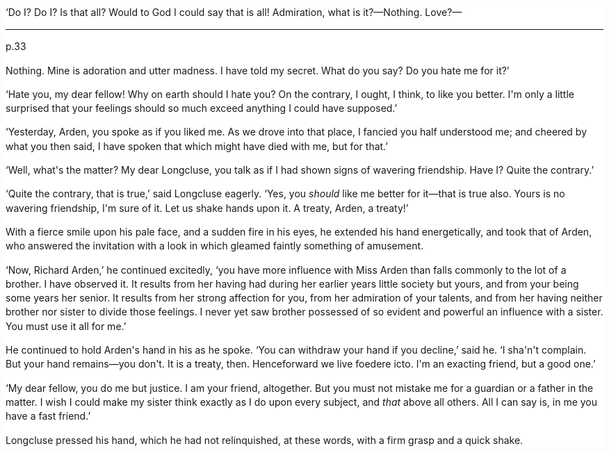 

‘Do I? Do I? Is that all? Would to God I could say 
that is all! Admiration, what is it?—Nothing. Love?—



---

p.33



 

Nothing. Mine is adoration and utter madness. I have told my secret. What do you say? Do you hate me for it?’
  


‘Hate you, my dear fellow! Why on earth should I hate you? On the contrary, I ought, I think, to like you better. I'm only a little surprised that your feelings should so much exceed anything I could have supposed.’
  


‘Yesterday, Arden, you spoke as if you liked me. As we drove into that place, I fancied you half understood me; and cheered by what you then said, I have spoken that which might have died with me, but for that.’
  


‘Well, what's the matter? My dear Longcluse, you talk as if I had shown signs of wavering friendship. Have I? Quite the contrary.’
  


‘Quite the contrary, that is true,’ said Longcluse eagerly. ‘Yes, you *should* like me better for it—that is true also. Yours is no wavering friendship, I'm sure of it. Let us shake hands upon it. A treaty, Arden, a treaty!’


With a fierce smile upon his pale face, and a sudden fire in his eyes, he extended his hand energetically, and took that of Arden, who answered the invitation with a look in which gleamed faintly something of amusement.


‘Now, Richard Arden,’ he continued excitedly, ‘you have more influence with Miss Arden than falls commonly to the lot of a brother. I have observed it. It results from her having had during her earlier years little society but yours, and from your being some years her senior. It results from her strong affection for you, from her admiration of your talents, and from her having neither brother nor sister to divide those feelings. I never yet saw brother possessed of so evident and powerful an influence with a sister. You must use it all for me.’


He continued to hold Arden's hand in his as he spoke. ‘You can withdraw your hand if you decline,’ said he. ‘I sha'n't complain. But your hand remains—you don't. It is a treaty, then. Henceforward we live foedere icto. I'm an exacting friend, but a good one.’


‘My dear fellow, you do me but justice. I am your friend, altogether. But you must not mistake me for a guardian or a father in the matter. I wish I could make my sister think exactly as I do upon every subject, and *that* above all others. All I can say is, in me you have a fast friend.’


Longcluse pressed his hand, which he had not relinquished, at these words, with a firm grasp and a quick shake.
